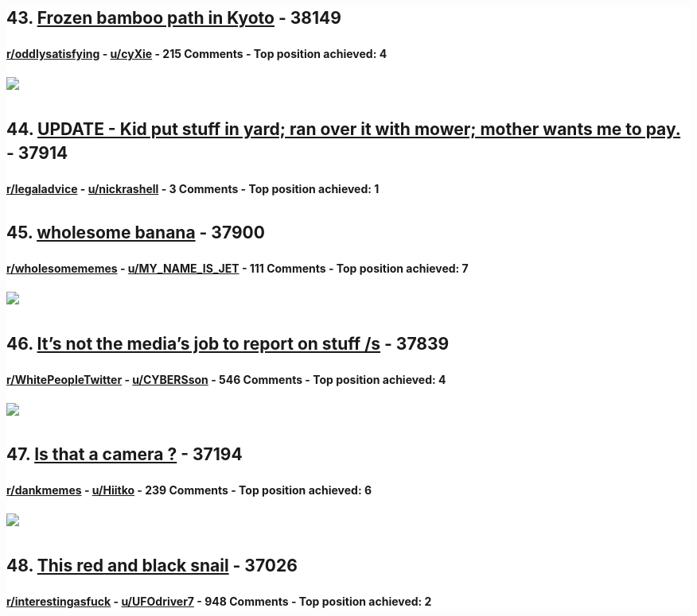 ## 43. [Frozen bamboo path in Kyoto](http://reddit.com/r/oddlysatisfying/comments/ff7fgb/frozen_bamboo_path_in_kyoto/) - 38149
#### [r/oddlysatisfying](http://reddit.com/r/oddlysatisfying) - [u/cyXie](http://reddit.com/u/cyXie) - 215 Comments - Top position achieved: 4

<a href="https://i.imgur.com/EB3PvmL.jpg"><img src="https://b.thumbs.redditmedia.com/fO0SyEzyTJ-8Yd9u8lxBHktcqRgvf-HzPQJEniPQMpI.jpg"></img></a>

## 44. [UPDATE - Kid put stuff in yard; ran over it with mower; mother wants me to pay.](http://reddit.com/r/legaladvice/comments/fflk2l/update_kid_put_stuff_in_yard_ran_over_it_with/) - 37914
#### [r/legaladvice](http://reddit.com/r/legaladvice) - [u/nickrashell](http://reddit.com/u/nickrashell) - 3 Comments - Top position achieved: 1

## 45. [wholesome banana](http://reddit.com/r/wholesomememes/comments/ffkp1i/wholesome_banana/) - 37900
#### [r/wholesomememes](http://reddit.com/r/wholesomememes) - [u/MY_NAME_IS_JET](http://reddit.com/u/MY_NAME_IS_JET) - 111 Comments - Top position achieved: 7

<a href="https://i.redd.it/mhktd7ho2jl41.jpg"><img src="https://b.thumbs.redditmedia.com/N5IBx46WotIUw8hOE-wqzBSDfhbvCufp3SohaaVy6hw.jpg"></img></a>

## 46. [It’s not the media’s job to report on stuff /s](http://reddit.com/r/WhitePeopleTwitter/comments/ffb9z7/its_not_the_medias_job_to_report_on_stuff_s/) - 37839
#### [r/WhitePeopleTwitter](http://reddit.com/r/WhitePeopleTwitter) - [u/CYBERSson](http://reddit.com/u/CYBERSson) - 546 Comments - Top position achieved: 4

<a href="https://i.redd.it/3p23hhb1ofl41.jpg"><img src="https://b.thumbs.redditmedia.com/RKkiPmhzTem3v1Pgbq2Nqegu8N-AAi5hy-TTbeH7Q9M.jpg"></img></a>

## 47. [Is that a camera ?](http://reddit.com/r/dankmemes/comments/ffaa61/is_that_a_camera/) - 37194
#### [r/dankmemes](http://reddit.com/r/dankmemes) - [u/Hiitko](http://reddit.com/u/Hiitko) - 239 Comments - Top position achieved: 6

<a href="https://i.redd.it/nytvq5y63fl41.png"><img src="https://b.thumbs.redditmedia.com/5Fy7ny9dA2hOzsL5p0sHXPEFke2usepFfSJq83SItVY.jpg"></img></a>

## 48. [This red and black snail](http://reddit.com/r/interestingasfuck/comments/ff9ljs/this_red_and_black_snail/) - 37026
#### [r/interestingasfuck](http://reddit.com/r/interestingasfuck) - [u/UFOdriver7](http://reddit.com/u/UFOdriver7) - 948 Comments - Top position achieved: 2
